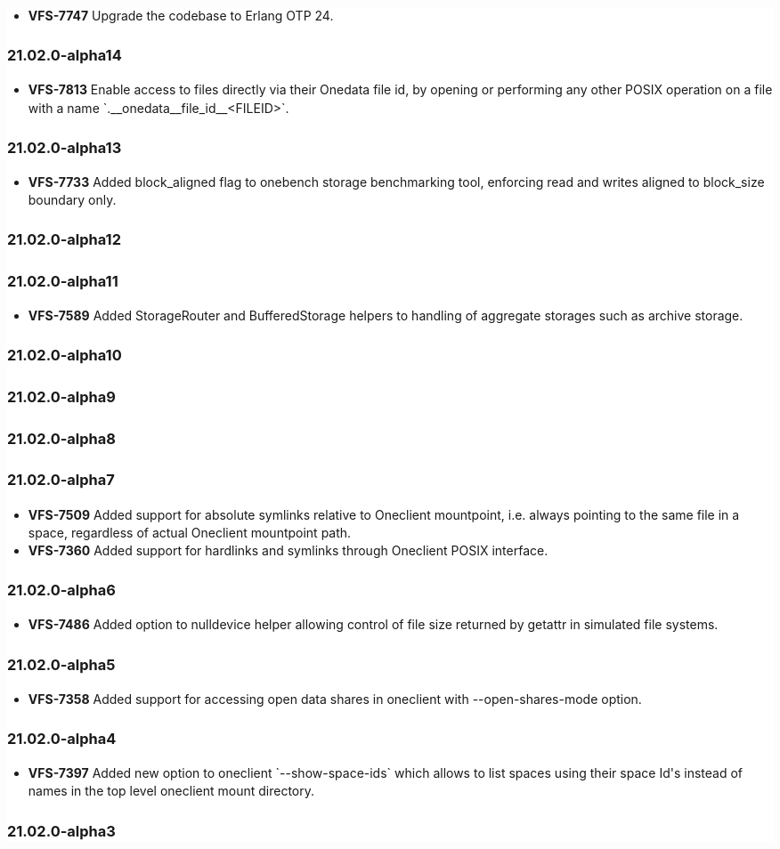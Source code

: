 -   **VFS-7747** Upgrade the codebase to Erlang OTP 24.

### 21.02.0-alpha14

-   **VFS-7813** Enable access to files directly via their Onedata file
    id, by opening or performing any other POSIX operation on a file
    with a name \`.\_\_onedata\_\_file\_id\_\_\<FILEID\>\`.

### 21.02.0-alpha13

-   **VFS-7733** Added block\_aligned flag to onebench storage
    benchmarking tool, enforcing read and writes aligned to block\_size
    boundary only.

### 21.02.0-alpha12

### 21.02.0-alpha11

-   **VFS-7589** Added StorageRouter and BufferedStorage helpers to
    handling of aggregate storages such as archive storage.

### 21.02.0-alpha10

### 21.02.0-alpha9

### 21.02.0-alpha8

### 21.02.0-alpha7

-   **VFS-7509** Added support for absolute symlinks relative to
    Oneclient mountpoint, i.e. always pointing to the same file in a
    space, regardless of actual Oneclient mountpoint path.
-   **VFS-7360** Added support for hardlinks and symlinks through
    Oneclient POSIX interface.

### 21.02.0-alpha6

-   **VFS-7486** Added option to nulldevice helper allowing control of
    file size returned by getattr in simulated file systems.

### 21.02.0-alpha5

-   **VFS-7358** Added support for accessing open data shares in
    oneclient with \--open-shares-mode option.

### 21.02.0-alpha4

-   **VFS-7397** Added new option to oneclient \`\--show-space-ids\`
    which allows to list spaces using their space Id\'s instead of names
    in the top level oneclient mount directory.

### 21.02.0-alpha3
